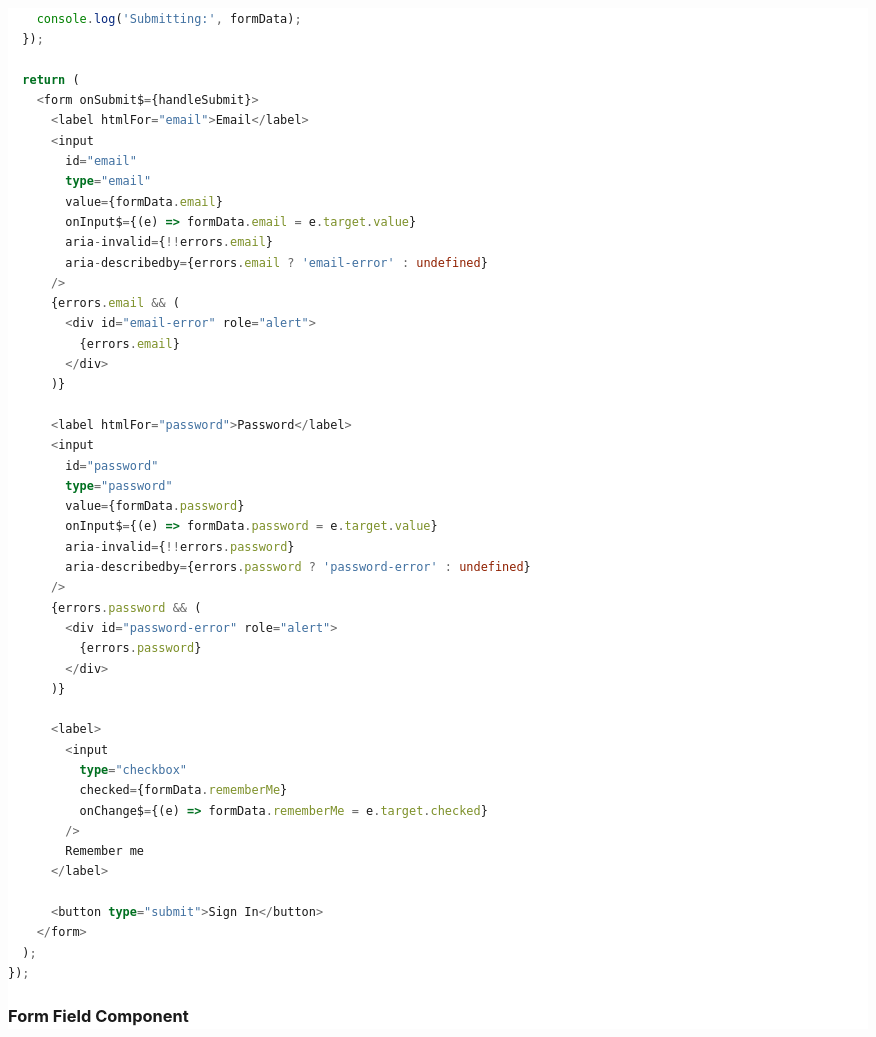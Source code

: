 ```typescript
    console.log('Submitting:', formData);
  });
  
  return (
    <form onSubmit$={handleSubmit}>
      <label htmlFor="email">Email</label>
      <input
        id="email"
        type="email"
        value={formData.email}
        onInput$={(e) => formData.email = e.target.value}
        aria-invalid={!!errors.email}
        aria-describedby={errors.email ? 'email-error' : undefined}
      />
      {errors.email && (
        <div id="email-error" role="alert">
          {errors.email}
        </div>
      )}
      
      <label htmlFor="password">Password</label>
      <input
        id="password"
        type="password"
        value={formData.password}
        onInput$={(e) => formData.password = e.target.value}
        aria-invalid={!!errors.password}
        aria-describedby={errors.password ? 'password-error' : undefined}
      />
      {errors.password && (
        <div id="password-error" role="alert">
          {errors.password}
        </div>
      )}
      
      <label>
        <input
          type="checkbox"
          checked={formData.rememberMe}
          onChange$={(e) => formData.rememberMe = e.target.checked}
        />
        Remember me
      </label>
      
      <button type="submit">Sign In</button>
    </form>
  );
});
```

### Form Field Component
